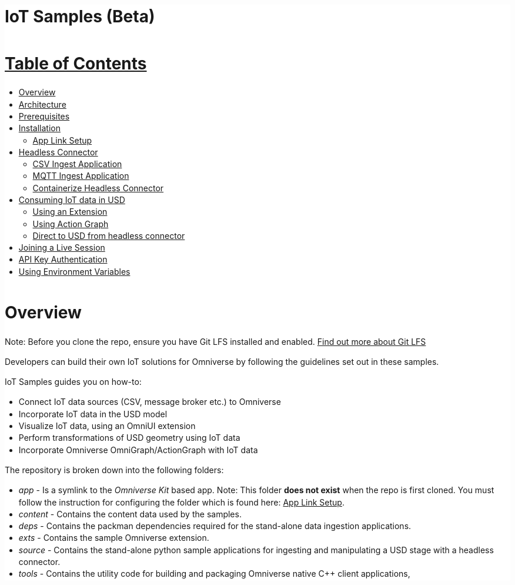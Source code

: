 # IoT Samples (Beta)

# [Table of Contents](#tableofcontents)

- [Overview](#overview)
- [Architecture](#architecture)
- [Prerequisites](#prerequisites)
- [Installation](#installation)
    - [App Link Setup](#app-link-setup)
- [Headless Connector](#headless-connector)
    - [CSV Ingest Application](#csv-ingest-application)
    - [MQTT Ingest Application](#mqtt-ingest-application)
    - [Containerize Headless Connector](#containerize-headless-connector)
- [Consuming IoT data in USD](#consuming-iot-data-in-usd)
    - [Using an Extension](#using-an-extension)
    - [Using Action Graph](#using-actiongraph)
    - [Direct to USD from headless connector](#direct-to-usd-from-headless-connector)
- [Joining a Live Session](#joining-a-live-session)
- [API Key Authentication](#api-key-authentication)
- [Using Environment Variables](#using-environment-variables)

# Overview

Note: Before you clone the repo, ensure you have Git LFS installed and enabled. [Find out more about Git LFS](https://git-lfs.com/)

Developers can build their own IoT solutions for Omniverse by following the guidelines set out in these samples.

IoT Samples guides you on how-to:

- Connect IoT data sources (CSV, message broker etc.) to Omniverse
- Incorporate IoT data in the USD model
- Visualize IoT data, using an OmniUI extension
- Perform transformations of USD geometry using IoT data
- Incorporate Omniverse OmniGraph/ActionGraph with IoT data

The repository is broken down into the following folders:

- *app* - Is a symlink to the *Omniverse Kit* based app. Note: This folder **does not exist** when the repo is first cloned. You must follow the instruction for configuring the folder which is found here: [App Link Setup](#app-link-setup).
- *content* - Contains the content data used by the samples.
- *deps* - Contains the packman dependencies required for the stand-alone data ingestion applications.
- *exts* - Contains the sample Omniverse extension.
- *source* - Contains the stand-alone python sample applications for ingesting and manipulating a USD stage with a headless connector.
- *tools* - Contains the utility code for building and packaging Omniverse native C++ client applications,
